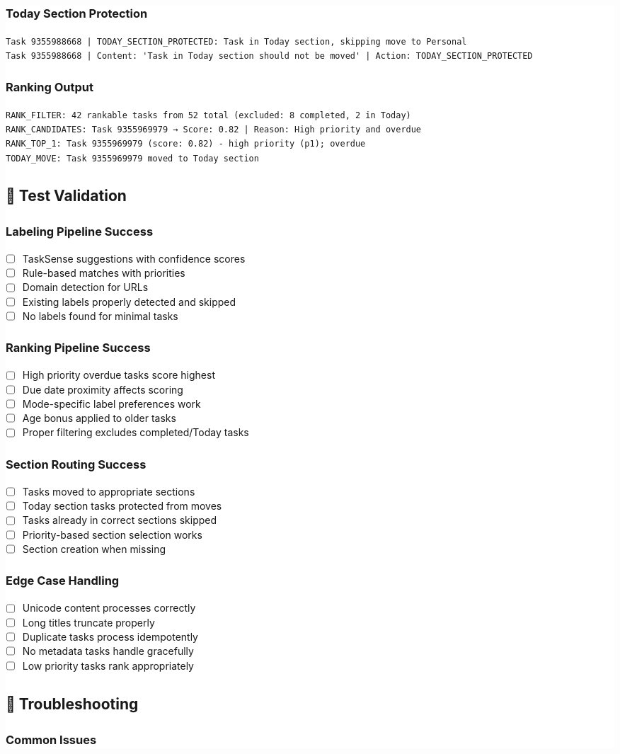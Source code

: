 ### Today Section Protection
```
Task 9355988668 | TODAY_SECTION_PROTECTED: Task in Today section, skipping move to Personal
Task 9355988668 | Content: 'Task in Today section should not be moved' | Action: TODAY_SECTION_PROTECTED
```

### Ranking Output
```
RANK_FILTER: 42 rankable tasks from 52 total (excluded: 8 completed, 2 in Today)
RANK_CANDIDATES: Task 9355969979 → Score: 0.82 | Reason: High priority and overdue
RANK_TOP_1: Task 9355969979 (score: 0.82) - high priority (p1); overdue
TODAY_MOVE: Task 9355969979 moved to Today section
```

## 🎯 Test Validation

### Labeling Pipeline Success
- [ ] TaskSense suggestions with confidence scores
- [ ] Rule-based matches with priorities
- [ ] Domain detection for URLs
- [ ] Existing labels properly detected and skipped
- [ ] No labels found for minimal tasks

### Ranking Pipeline Success
- [ ] High priority overdue tasks score highest
- [ ] Due date proximity affects scoring
- [ ] Mode-specific label preferences work
- [ ] Age bonus applied to older tasks
- [ ] Proper filtering excludes completed/Today tasks

### Section Routing Success
- [ ] Tasks moved to appropriate sections
- [ ] Today section tasks protected from moves
- [ ] Tasks already in correct sections skipped
- [ ] Priority-based section selection works
- [ ] Section creation when missing

### Edge Case Handling
- [ ] Unicode content processes correctly
- [ ] Long titles truncate properly
- [ ] Duplicate tasks process idempotently
- [ ] No metadata tasks handle gracefully
- [ ] Low priority tasks rank appropriately

## 🔧 Troubleshooting

### Common Issues
